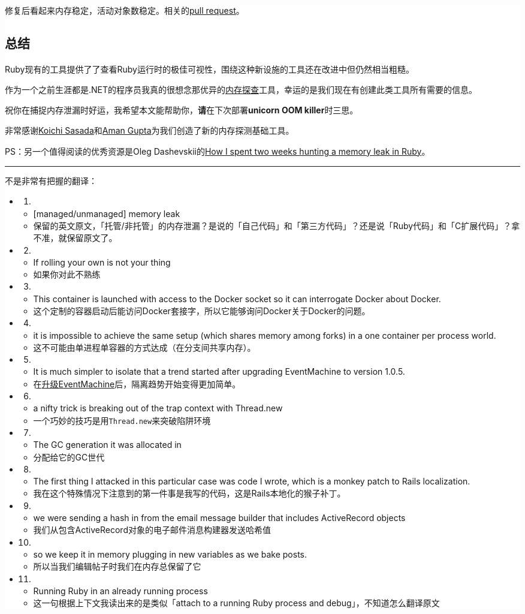 修复后看起来内存稳定，活动对象数稳定。相关的[pull request](https://github.com/cowboyd/therubyracer/pull/336)。

## 总结

Ruby现有的工具提供了了查看Ruby运行时的极佳可视性，围绕这种新设施的工具还在改进中但仍然相当粗糙。

作为一个之前生涯都是.NET的程序员我真的很想念那优异的[内存探查](http://memprofiler.com/)工具，幸运的是我们现在有创建此类工具所有需要的信息。

祝你在捕捉内存泄漏时好运，我希望本文能帮助你，**请**在下次部署**unicorn OOM killer**时三思。

非常感谢[Koichi Sasada](http://www.atdot.net/~ko1/)和[Aman Gupta](http://tmm1.net/)为我们创造了新的内存探测基础工具。

PS：另一个值得阅读的优秀资源是Oleg Dashevskii的[How I spent two weeks hunting a memory leak in Ruby](http://www.be9.io/2015/09/21/memory-leak/)。

----

不是非常有把握的翻译：

- 1. 
  - [managed/unmanaged] memory leak
  - 保留的英文原文，「托管/非托管」的内存泄漏？是说的「自己代码」和「第三方代码」？还是说「Ruby代码」和「C扩展代码」？拿不准，就保留原文了。
- 2.
  - If rolling your own is not your thing
  - 如果你对此不熟练
- 3.
  - This container is launched with access to the Docker socket so it can interrogate Docker about Docker.
  - 这个定制的容器启动后能访问Docker套接字，所以它能够询问Docker关于Docker的问题。
- 4.
  - it is impossible to achieve the same setup (which shares memory among forks) in a one container per process world.
  - 这不可能由单进程单容器的方式达成（在分支间共享内存）。
- 5.
  - It is much simpler to isolate that a trend started after upgrading EventMachine to version 1.0.5.
  - 在[升级EventMachine](https://github.com/eventmachine/eventmachine/pull/586)后，隔离趋势开始变得更加简单。
- 6.
  - a nifty trick is breaking out of the trap context with Thread.new
  - 一个巧妙的技巧是用`Thread.new`来突破陷阱环境
- 7.
  - The GC generation it was allocated in
  - 分配给它的GC世代
- 8.
  - The first thing I attacked in this particular case was code I wrote, which is a monkey patch to Rails localization.
  - 我在这个特殊情况下注意到的第一件事是我写的代码，这是Rails本地化的猴子补丁。
- 9.
  - we were sending a hash in from the email message builder that includes ActiveRecord objects
  - 我们从包含ActiveRecord对象的电子邮件消息构建器发送哈希值
- 10.
  - so we keep it in memory plugging in new variables as we bake posts.
  - 所以当我们编辑帖子时我们在内存总保留了它
- 11.
  - Running Ruby in an already running process
  - 这一句根据上下文我读出来的是类似「attach to a running Ruby process and debug」，不知道怎么翻译原文
